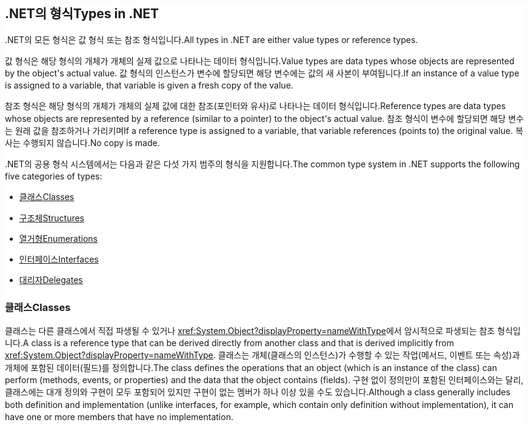 ## <a name="types-in-net"></a><span data-ttu-id="8578d-111">.NET의 형식</span><span class="sxs-lookup"><span data-stu-id="8578d-111">Types in .NET</span></span>

 <span data-ttu-id="8578d-112">.NET의 모든 형식은 값 형식 또는 참조 형식입니다.</span><span class="sxs-lookup"><span data-stu-id="8578d-112">All types in .NET are either value types or reference types.</span></span>  
  
 <span data-ttu-id="8578d-113">값 형식은 해당 형식의 개체가 개체의 실제 값으로 나타나는 데이터 형식입니다.</span><span class="sxs-lookup"><span data-stu-id="8578d-113">Value types are data types whose objects are represented by the object's actual value.</span></span> <span data-ttu-id="8578d-114">값 형식의 인스턴스가 변수에 할당되면 해당 변수에는 값의 새 사본이 부여됩니다.</span><span class="sxs-lookup"><span data-stu-id="8578d-114">If an instance of a value type is assigned to a variable, that variable is given a fresh copy of the value.</span></span>  
  
 <span data-ttu-id="8578d-115">참조 형식은 해당 형식의 개체가 개체의 실제 값에 대한 참조(포인터와 유사)로 나타나는 데이터 형식입니다.</span><span class="sxs-lookup"><span data-stu-id="8578d-115">Reference types are data types whose objects are represented by a reference (similar to a pointer) to the object's actual value.</span></span> <span data-ttu-id="8578d-116">참조 형식이 변수에 할당되면 해당 변수는 원래 값을 참조하거나 가리키며</span><span class="sxs-lookup"><span data-stu-id="8578d-116">If a reference type is assigned to a variable, that variable references (points to) the original value.</span></span> <span data-ttu-id="8578d-117">복사는 수행되지 않습니다.</span><span class="sxs-lookup"><span data-stu-id="8578d-117">No copy is made.</span></span>  
  
 <span data-ttu-id="8578d-118">.NET의 공용 형식 시스템에서는 다음과 같은 다섯 가지 범주의 형식을 지원합니다.</span><span class="sxs-lookup"><span data-stu-id="8578d-118">The common type system in .NET supports the following five categories of types:</span></span>  
  
- [<span data-ttu-id="8578d-119">클래스</span><span class="sxs-lookup"><span data-stu-id="8578d-119">Classes</span></span>](#classes)  
  
- [<span data-ttu-id="8578d-120">구조체</span><span class="sxs-lookup"><span data-stu-id="8578d-120">Structures</span></span>](#structures)  
  
- [<span data-ttu-id="8578d-121">열거형</span><span class="sxs-lookup"><span data-stu-id="8578d-121">Enumerations</span></span>](#enumerations)  
  
- [<span data-ttu-id="8578d-122">인터페이스</span><span class="sxs-lookup"><span data-stu-id="8578d-122">Interfaces</span></span>](#interfaces)  
  
- [<span data-ttu-id="8578d-123">대리자</span><span class="sxs-lookup"><span data-stu-id="8578d-123">Delegates</span></span>](#delegates)  
  
### <a name="classes"></a><span data-ttu-id="8578d-124">클래스</span><span class="sxs-lookup"><span data-stu-id="8578d-124">Classes</span></span>

 <span data-ttu-id="8578d-125">클래스는 다른 클래스에서 직접 파생될 수 있거나 <xref:System.Object?displayProperty=nameWithType>에서 암시적으로 파생되는 참조 형식입니다.</span><span class="sxs-lookup"><span data-stu-id="8578d-125">A class is a reference type that can be derived directly from another class and that is derived implicitly from <xref:System.Object?displayProperty=nameWithType>.</span></span> <span data-ttu-id="8578d-126">클래스는 개체(클래스의 인스턴스)가 수행할 수 있는 작업(메서드, 이벤트 또는 속성)과 개체에 포함된 데이터(필드)를 정의합니다.</span><span class="sxs-lookup"><span data-stu-id="8578d-126">The class defines the operations that an object (which is an instance of the class) can perform (methods, events, or properties) and the data that the object contains (fields).</span></span> <span data-ttu-id="8578d-127">구현 없이 정의만이 포함된 인터페이스와는 달리, 클래스에는 대개 정의와 구현이 모두 포함되어 있지만 구현이 없는 멤버가 하나 이상 있을 수도 있습니다.</span><span class="sxs-lookup"><span data-stu-id="8578d-127">Although a class generally includes both definition and implementation (unlike interfaces, for example, which contain only definition without implementation), it can have one or more members that have no implementation.</span></span>  
  